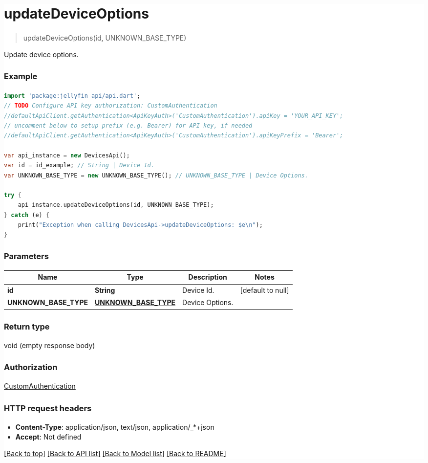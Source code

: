 # **updateDeviceOptions**
> updateDeviceOptions(id, UNKNOWN_BASE_TYPE)

Update device options.

### Example 
```dart
import 'package:jellyfin_api/api.dart';
// TODO Configure API key authorization: CustomAuthentication
//defaultApiClient.getAuthentication<ApiKeyAuth>('CustomAuthentication').apiKey = 'YOUR_API_KEY';
// uncomment below to setup prefix (e.g. Bearer) for API key, if needed
//defaultApiClient.getAuthentication<ApiKeyAuth>('CustomAuthentication').apiKeyPrefix = 'Bearer';

var api_instance = new DevicesApi();
var id = id_example; // String | Device Id.
var UNKNOWN_BASE_TYPE = new UNKNOWN_BASE_TYPE(); // UNKNOWN_BASE_TYPE | Device Options.

try { 
    api_instance.updateDeviceOptions(id, UNKNOWN_BASE_TYPE);
} catch (e) {
    print("Exception when calling DevicesApi->updateDeviceOptions: $e\n");
}
```

### Parameters

Name | Type | Description  | Notes
------------- | ------------- | ------------- | -------------
 **id** | **String**| Device Id. | [default to null]
 **UNKNOWN_BASE_TYPE** | [**UNKNOWN_BASE_TYPE**](UNKNOWN_BASE_TYPE.md)| Device Options. | 

### Return type

void (empty response body)

### Authorization

[CustomAuthentication](../README.md#CustomAuthentication)

### HTTP request headers

 - **Content-Type**: application/json, text/json, application/_*+json
 - **Accept**: Not defined

[[Back to top]](#) [[Back to API list]](../README.md#documentation-for-api-endpoints) [[Back to Model list]](../README.md#documentation-for-models) [[Back to README]](../README.md)

